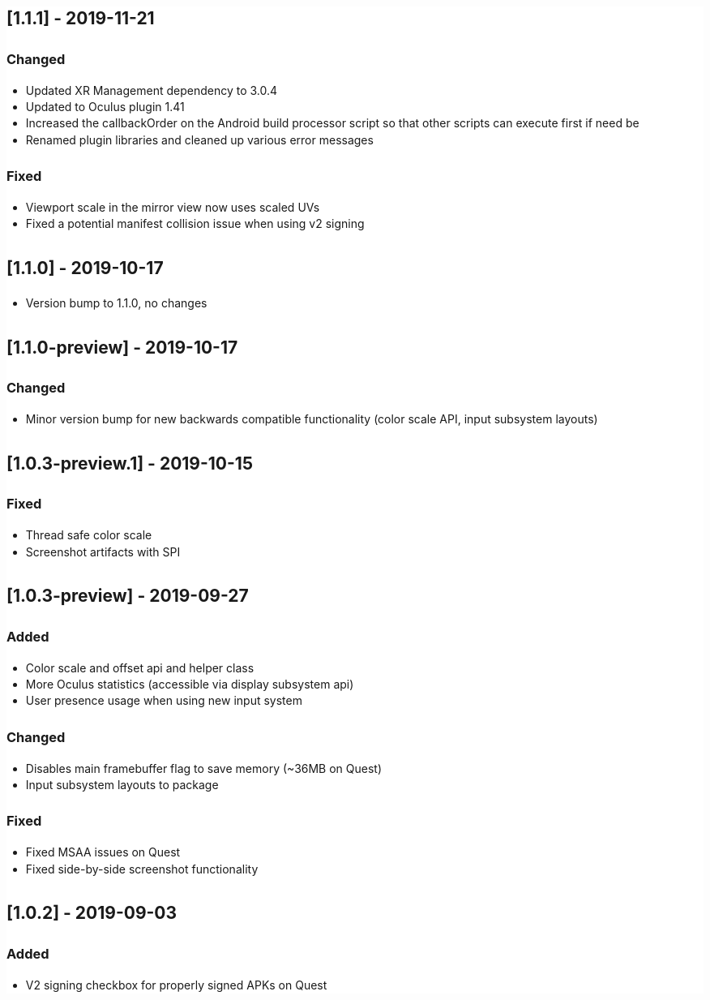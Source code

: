 ## [1.1.1] - 2019-11-21
### Changed
- Updated XR Management dependency to 3.0.4
- Updated to Oculus plugin 1.41
- Increased the callbackOrder on the Android build processor script so that other scripts can execute first if need be
- Renamed plugin libraries and cleaned up various error messages

### Fixed
- Viewport scale in the mirror view now uses scaled UVs
- Fixed a potential manifest collision issue when using v2 signing

## [1.1.0] - 2019-10-17
- Version bump to 1.1.0, no changes

## [1.1.0-preview] - 2019-10-17
### Changed
- Minor version bump for new backwards compatible functionality (color scale API, input subsystem layouts)

## [1.0.3-preview.1] - 2019-10-15
### Fixed
- Thread safe color scale
- Screenshot artifacts with SPI

## [1.0.3-preview] - 2019-09-27
### Added
- Color scale and offset api and helper class
- More Oculus statistics (accessible via display subsystem api)
- User presence usage when using new input system 

### Changed
- Disables main framebuffer flag to save memory (~36MB on Quest)
- Input subsystem layouts to package

### Fixed
- Fixed MSAA issues on Quest
- Fixed side-by-side screenshot functionality

## [1.0.2] - 2019-09-03
### Added
- V2 signing checkbox for properly signed APKs on Quest
